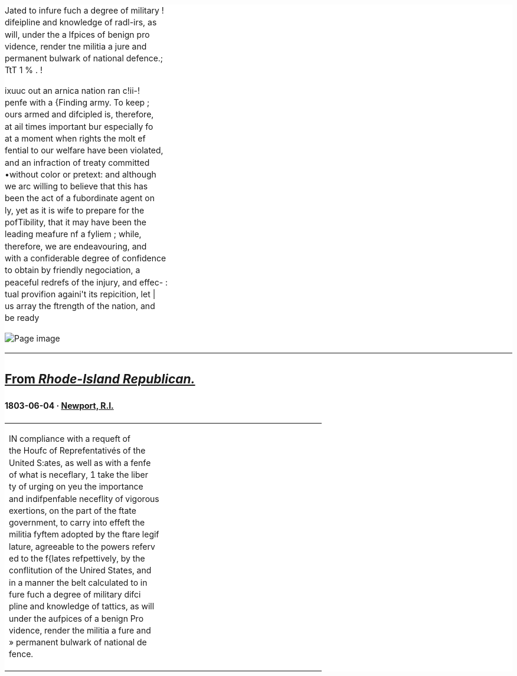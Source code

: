 Jated to infure fuch a degree of military !  
difeipline and knowledge of radl-irs, as  
will, under the a lfpices of benign pro­  
vidence, render tne militia a jure and  
permanent bulwark of national defence.;  
TtT 1 % . !  
  
ixuuc out an arnica nation ran c!ii-!  
penfe with a {Finding army. To keep ;  
ours armed and difcipled is, therefore,  
at ail times important bur especially fo  
at a moment when rights the molt ef­  
fential to our welfare have been violated,  
and an infraction of treaty committed  
•without color or pretext: and although  
we arc willing to believe that this has  
been the act of a fubordinate agent on­  
ly, yet as it is wife to prepare for the  
pofTibility, that it may have been the  
leading meafure nf a fyliem ; while,  
therefore, we are endeavouring, and  
with a confiderable degree of confidence  
to obtain by friendly negociation, a  
peaceful redrefs of the injury, and effec- :  
tual provifion againi&#x27;t its repicition, let |  
us array the ftrength of the nation, and  
be ready
</td><td style="width: 50%; max-height: 75%; margin: auto; display: block;">
<img alt="Page image" src="https://tile.loc.gov/image-services/iiif/service:ndnp:vi:batch_vi_naturals_ver01:data:sn84024679:00414184364:1803042301:0127/pct:9.829451677975426,13.663341330976133,20.099028057949752,33.21126404849097/!600,600/0/default.jpg"/>
</td>
</tr></table>

---

## [From _Rhode-Island Republican._](https://www.loc.gov/resource/sn83021188/1803-06-04/ed-1/?sp=4)

#### 1803-06-04 &middot; [Newport, R.I.](http://dbpedia.org/resource/Newport%2C_Rhode_Island)

<table style="width: 100%;"><tr><td style="width: 50%">

  
IN compliance with a requeft of  
the Houfc of Reprefentativés of the  
United S:ates, as well as with a fenfe  
of what is neceflary, 1 take the liber­  
ty of urging on yeu the importance  
and indifpenfable neceflity of vigorous  
exertions, on the part of the ftate  
government, to carry into effeft the  
militia fyftem adopted by the ftare legif­  
lature, agreeable to the powers referv­  
ed to the f{lates refpettively, by the  
conflitution of the Unired States, and  
in a manner the belt calculated to in­  
fure fuch a degree of military difci­  
pline and knowledge of tattics, as will  
under the aufpices of a benign Pro­  
vidence, render the militia a fure and  
» permanent bulwark of national de­  
fence.  
  